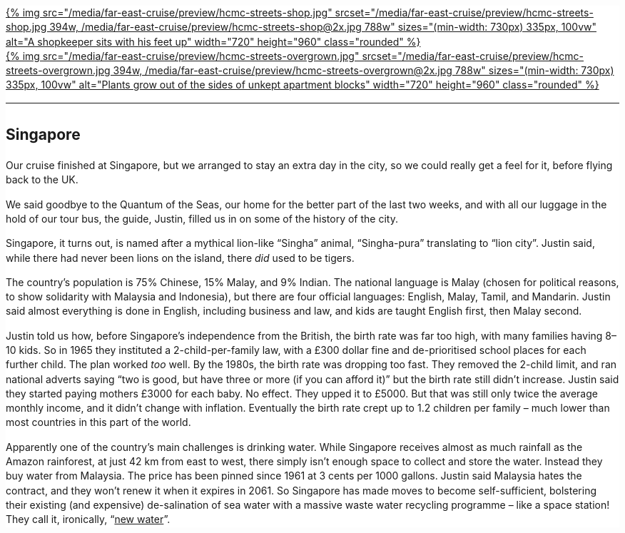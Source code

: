 <div class="row image-row">
  <div class="col-6">
    <a href="/media/far-east-cruise/full/hcmc-streets-shop.jpg" class="image-gallery-item">
      {% img src="/media/far-east-cruise/preview/hcmc-streets-shop.jpg" srcset="/media/far-east-cruise/preview/hcmc-streets-shop.jpg 394w, /media/far-east-cruise/preview/hcmc-streets-shop@2x.jpg 788w" sizes="(min-width: 730px) 335px, 100vw" alt="A shopkeeper sits with his feet up" width="720" height="960" class="rounded" %}
    </a>
  </div>
  <div class="col-6">
    <a href="/media/far-east-cruise/full/hcmc-streets-overgrown.jpg" class="image-gallery-item">
      {% img src="/media/far-east-cruise/preview/hcmc-streets-overgrown.jpg" srcset="/media/far-east-cruise/preview/hcmc-streets-overgrown.jpg 394w, /media/far-east-cruise/preview/hcmc-streets-overgrown@2x.jpg 788w" sizes="(min-width: 730px) 335px, 100vw" alt="Plants grow out of the sides of unkept apartment blocks" width="720" height="960" class="rounded" %}
    </a>
  </div>
</div>

---

## Singapore

Our cruise finished at Singapore, but we arranged to stay an extra day in the city, so we could really get a feel for it, before flying back to the UK.

We said goodbye to the Quantum of the Seas, our home for the better part of the last two weeks, and with all our luggage in the hold of our tour bus, the guide, Justin, filled us in on some of the history of the city.

Singapore, it turns out, is named after a mythical lion-like “Singha” animal, “Singha-pura” translating to “lion city”. Justin said, while there had never been lions on the island, there _did_ used to be tigers.

The country’s population is 75% Chinese, 15% Malay, and 9% Indian. The national language is Malay (chosen for political reasons, to show solidarity with Malaysia and Indonesia), but there are four official languages: English, Malay, Tamil, and Mandarin. Justin said almost everything is done in English, including business and law, and kids are taught English first, then Malay second.

Justin told us how, before Singapore’s independence from the British, the birth rate was far too high, with many families having 8–10 kids. So in 1965 they instituted a 2-child-per-family law, with a £300 dollar fine and de-prioritised school places for each further child. The plan worked _too_ well. By the 1980s, the birth rate was dropping too fast. They removed the 2-child limit, and ran national adverts saying “two is good, but have three or more (if you can afford it)” but the birth rate still didn’t increase. Justin said they started paying mothers £3000 for each baby. No effect. They upped it to £5000. But that was still only twice the average monthly income, and it didn’t change with inflation. Eventually the birth rate crept up to 1.2 children per family – much lower than most countries in this part of the world.

Apparently one of the country’s main challenges is drinking water. While Singapore receives almost as much rainfall as the Amazon rainforest, at just 42 km from east to west, there simply isn’t enough space to collect and store the water. Instead they buy water from Malaysia. The price has been pinned since 1961 at 3 cents per 1000 gallons. Justin said Malaysia hates the contract, and they won’t renew it when it expires in 2061. So Singapore has made moves to become self-sufficient, bolstering their existing (and expensive) de-salination of sea water with a massive waste water recycling programme – like a space station! They call it, ironically, “[new water](https://en.wikipedia.org/wiki/NEWater)”.
